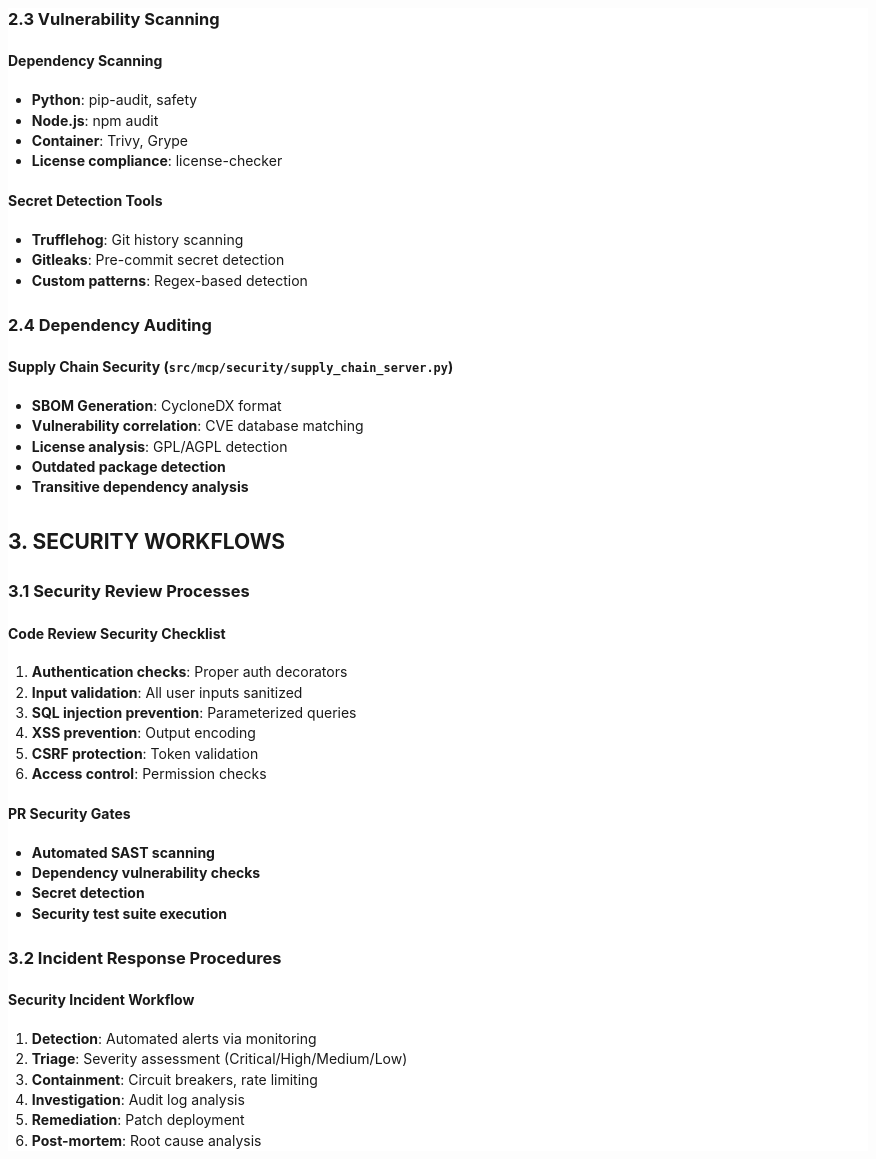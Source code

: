 ### 2.3 Vulnerability Scanning

#### Dependency Scanning
- **Python**: pip-audit, safety
- **Node.js**: npm audit
- **Container**: Trivy, Grype
- **License compliance**: license-checker

#### Secret Detection Tools
- **Trufflehog**: Git history scanning
- **Gitleaks**: Pre-commit secret detection
- **Custom patterns**: Regex-based detection

### 2.4 Dependency Auditing

#### Supply Chain Security (`src/mcp/security/supply_chain_server.py`)
- **SBOM Generation**: CycloneDX format
- **Vulnerability correlation**: CVE database matching
- **License analysis**: GPL/AGPL detection
- **Outdated package detection**
- **Transitive dependency analysis**

## 3. SECURITY WORKFLOWS

### 3.1 Security Review Processes

#### Code Review Security Checklist
1. **Authentication checks**: Proper auth decorators
2. **Input validation**: All user inputs sanitized
3. **SQL injection prevention**: Parameterized queries
4. **XSS prevention**: Output encoding
5. **CSRF protection**: Token validation
6. **Access control**: Permission checks

#### PR Security Gates
- **Automated SAST scanning**
- **Dependency vulnerability checks**
- **Secret detection**
- **Security test suite execution**

### 3.2 Incident Response Procedures

#### Security Incident Workflow
1. **Detection**: Automated alerts via monitoring
2. **Triage**: Severity assessment (Critical/High/Medium/Low)
3. **Containment**: Circuit breakers, rate limiting
4. **Investigation**: Audit log analysis
5. **Remediation**: Patch deployment
6. **Post-mortem**: Root cause analysis
